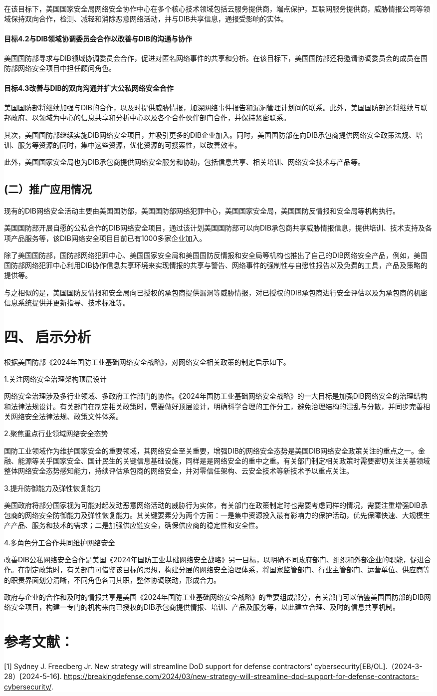 在该目标下，美国国家安全局网络安全协作中心在多个核心技术领域包括云服务提供商，端点保护，互联网服务提供商，威胁情报公司等领域保持双向合作，检测、减轻和消除恶意网络活动，并与DIB共享信息，通报受影响的实体。

#### 目标4.2与DIB领域协调委员会合作以改善与DIB的沟通与协作

美国国防部寻求与DIB领域协调委员会合作，促进对匿名网络事件的共享和分析。在该目标下，美国国防部还将邀请协调委员会的成员在国防部网络安全项目中担任顾问角色。

#### 目标4.3改善与DIB的双向沟通并扩大公私网络安全合作

美国国防部将继续加强与DIB的合作，以及时提供威胁情报，加深网络事件报告和漏洞管理计划间的联系。此外，美国国防部还将继续与联邦政府、以领域为中心的信息共享和分析中心以及各个合作伙伴部门合作，并保持紧密联系。

其次，美国国防部继续实施DIB网络安全项目，并吸引更多的DIB企业加入。同时，美国国防部在向DIB承包商提供网络安全政策法规、培训、服务等资源的同时，集中这些资源，优化资源的可搜索性，以改善效率。

此外，美国国家安全局也为DIB承包商提供网络安全服务和协助，包括信息共享、相关培训、网络安全技术与产品等。

## (二）推广应用情况

现有的DIB网络安全活动主要由美国国防部，美国国防部网络犯罪中心，美国国家安全局，美国国防反情报和安全局等机构执行。

美国国防部开展自愿的公私合作的DIB网络安全项目，通过该计划美国国防部可以向DIB承包商共享威胁情报信息，提供培训、技术支持及各项产品服务等，该DIB网络安全项目目前已有1000多家企业加入。

除了美国国防部，国防部网络犯罪中心、美国国家安全局和美国国防反情报和安全局等机构也推出了自己的DIB网络安全产品，例如，美国国防部网络犯罪中心利用DIB协作信息共享环境来实现情报的共享与警告、网络事件的强制性与自愿性报告以及免费的工具，产品及策略的提供等。

与之相似的是，美国国防反情报和安全局向已授权的承包商提供漏洞等威胁情报，对已授权的DIB承包商进行安全评估以及为承包商的机密信息系统提供并更新指导、技术标准等。

# **四、 启示分析**

根据美国防部《2024年国防工业基础网络安全战略》，对网络安全相关政策的制定启示如下。

1.关注网络安全治理架构顶层设计

网络安全治理涉及多行业领域、多政府工作部门的协作。《2024年国防工业基础网络安全战略》的一大目标是加强DIB网络安全的治理结构和法律法规设计。有关部门在制定相关政策时，需要做好顶层设计，明确科学合理的工作分工，避免治理结构的混乱与分散，并同步完善相关网络安全法律法规、政策文件体系。

2.聚焦重点行业领域网络安全态势

国防工业领域作为维护国家安全的重要领域，其网络安全至关重要，增强DIB的网络安全态势是美国DIB网络安全政策关注的重点之一。金融、能源等关乎国家安全、国计民生的关键信息基础设施，同样是是网络安全的重中之重。有关部门制定相关政策时需要密切关注关基领域整体网络安全态势感知能力，持续评估承包商的网络安全，并对零信任架构、云安全技术等新技术予以重点关注。

3.提升防御能力及弹性恢复能力

美国政府将部分国家视为可能对起发动恶意网络活动的威胁行为实体，有关部门在政策制定时也需要考虑同样的情况，需要注重增强DIB承包商的网络安全防御能力及弹性恢复能力。其关键要素分为两个方面：一是集中资源投入最有影响力的保护活动，优先保障快速、大规模生产产品、服务和技术的需求；二是加强供应链安全，确保供应商的稳定性和安全性。

4.多角色分工合作共同维护网络安全

改善DIB公私网络安全合作是美国《2024年国防工业基础网络安全战略》另一目标，以明确不同政府部门、组织和外部企业的职能，促进合作。在制定政策时，有关部门可借鉴该目标的思想，构建分层的网络安全治理体系，将国家监管部门、行业主管部门、运营单位、供应商等的职责界面划分清晰，不同角色各司其职，整体协调联动，形成合力。

政府与企业的合作和及时的情报共享是美国《2024年国防工业基础网络安全战略》的重要组成部分，有关部门可以借鉴美国国防部的DIB网络安全项目，构建一专门的机构来向已授权的DIB承包商提供情报、培训、产品及服务等，以此建立合理、及时的信息共享机制。

# **参考文献：**

[1] Sydney J. Freedberg Jr. New strategy will streamline DoD support for defense contractors’ cybersecurity[EB/OL].（2024-3-28）[2024-5-16]. https://breakingdefense.com/2024/03/new-strategy-will-streamline-dod-support-for-defense-contractors-cybersecurity/.
